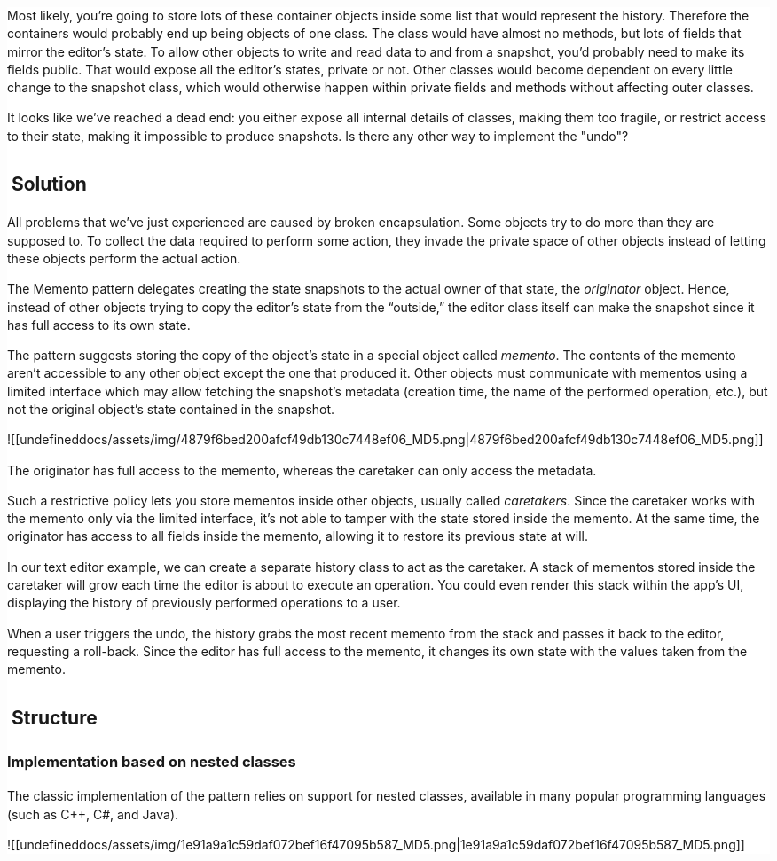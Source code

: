 Most likely, you’re going to store lots of these container objects inside some list that would represent the history. Therefore the containers would probably end up being objects of one class. The class would have almost no methods, but lots of fields that mirror the editor’s state. To allow other objects to write and read data to and from a snapshot, you’d probably need to make its fields public. That would expose all the editor’s states, private or not. Other classes would become dependent on every little change to the snapshot class, which would otherwise happen within private fields and methods without affecting outer classes.

It looks like we’ve reached a dead end: you either expose all internal details of classes, making them too fragile, or restrict access to their state, making it impossible to produce snapshots. Is there any other way to implement the "undo"?

##  Solution

All problems that we’ve just experienced are caused by broken encapsulation. Some objects try to do more than they are supposed to. To collect the data required to perform some action, they invade the private space of other objects instead of letting these objects perform the actual action.

The Memento pattern delegates creating the state snapshots to the actual owner of that state, the _originator_ object. Hence, instead of other objects trying to copy the editor’s state from the “outside,” the editor class itself can make the snapshot since it has full access to its own state.

The pattern suggests storing the copy of the object’s state in a special object called _memento_. The contents of the memento aren’t accessible to any other object except the one that produced it. Other objects must communicate with mementos using a limited interface which may allow fetching the snapshot’s metadata (creation time, the name of the performed operation, etc.), but not the original object’s state contained in the snapshot.

![[undefineddocs/assets/img/4879f6bed200afcf49db130c7448ef06_MD5.png|4879f6bed200afcf49db130c7448ef06_MD5.png]]

The originator has full access to the memento, whereas the caretaker can only access the metadata.

Such a restrictive policy lets you store mementos inside other objects, usually called _caretakers_. Since the caretaker works with the memento only via the limited interface, it’s not able to tamper with the state stored inside the memento. At the same time, the originator has access to all fields inside the memento, allowing it to restore its previous state at will.

In our text editor example, we can create a separate history class to act as the caretaker. A stack of mementos stored inside the caretaker will grow each time the editor is about to execute an operation. You could even render this stack within the app’s UI, displaying the history of previously performed operations to a user.

When a user triggers the undo, the history grabs the most recent memento from the stack and passes it back to the editor, requesting a roll-back. Since the editor has full access to the memento, it changes its own state with the values taken from the memento.

##  Structure

### Implementation based on nested classes

The classic implementation of the pattern relies on support for nested classes, available in many popular programming languages (such as C++, C#, and Java).

![[undefineddocs/assets/img/1e91a9a1c59daf072bef16f47095b587_MD5.png|1e91a9a1c59daf072bef16f47095b587_MD5.png]]
